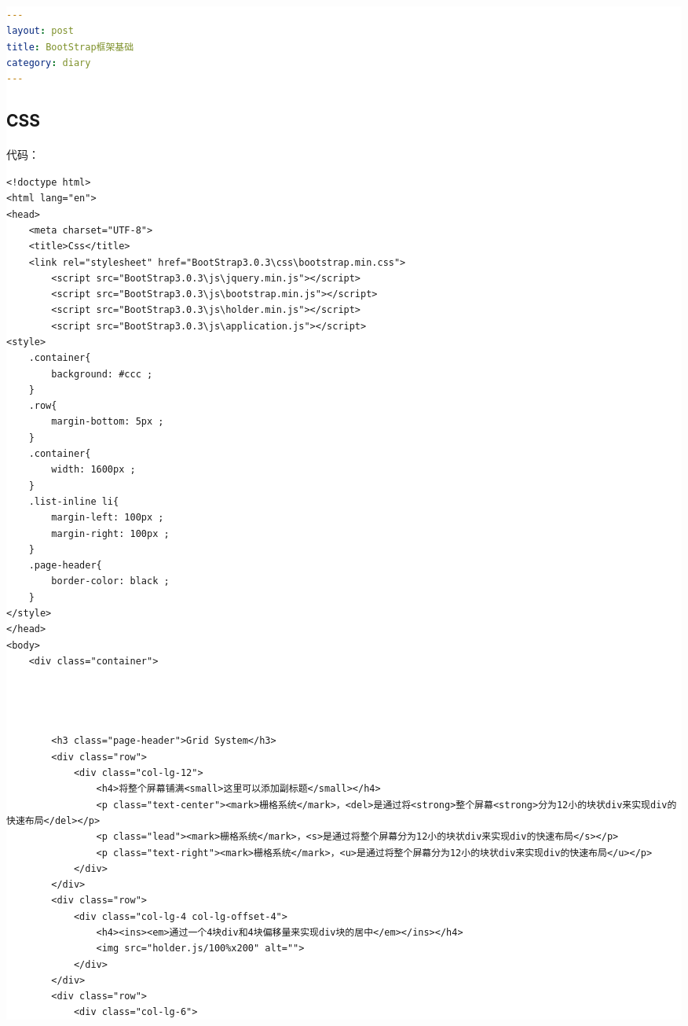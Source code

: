 ```yaml
---
layout: post
title: BootStrap框架基础
category: diary
---
```


## CSS

代码：

	<!doctype html> 
	<html lang="en"> 
	<head>     
		<meta charset="UTF-8">
		<title>Css</title>
		<link rel="stylesheet" href="BootStrap3.0.3\css\bootstrap.min.css">
			<script src="BootStrap3.0.3\js\jquery.min.js"></script>
			<script src="BootStrap3.0.3\js\bootstrap.min.js"></script>
			<script src="BootStrap3.0.3\js\holder.min.js"></script>
			<script src="BootStrap3.0.3\js\application.js"></script>     
	<style>
		.container{             
			background: #ccc ;        
		}         
		.row{
			margin-bottom: 5px ;
		}
		.container{
			width: 1600px ;
		}
		.list-inline li{
			margin-left: 100px ;
			margin-right: 100px ;
		}
		.page-header{
			border-color: black ;
		}
	</style>
	</head>
	<body>
		<div class="container">




			<h3 class="page-header">Grid System</h3>
			<div class="row">
				<div class="col-lg-12">
					<h4>将整个屏幕铺满<small>这里可以添加副标题</small></h4>
					<p class="text-center"><mark>栅格系统</mark>，<del>是通过将<strong>整个屏幕<strong>分为12小的块状div来实现div的快速布局</del></p>
					<p class="lead"><mark>栅格系统</mark>，<s>是通过将整个屏幕分为12小的块状div来实现div的快速布局</s></p>
					<p class="text-right"><mark>栅格系统</mark>，<u>是通过将整个屏幕分为12小的块状div来实现div的快速布局</u></p>
				</div>
			</div>
			<div class="row">
				<div class="col-lg-4 col-lg-offset-4">
					<h4><ins><em>通过一个4块div和4块偏移量来实现div块的居中</em></ins></h4>
					<img src="holder.js/100%x200" alt="">
				</div>
			</div>	
			<div class="row">
				<div class="col-lg-6">